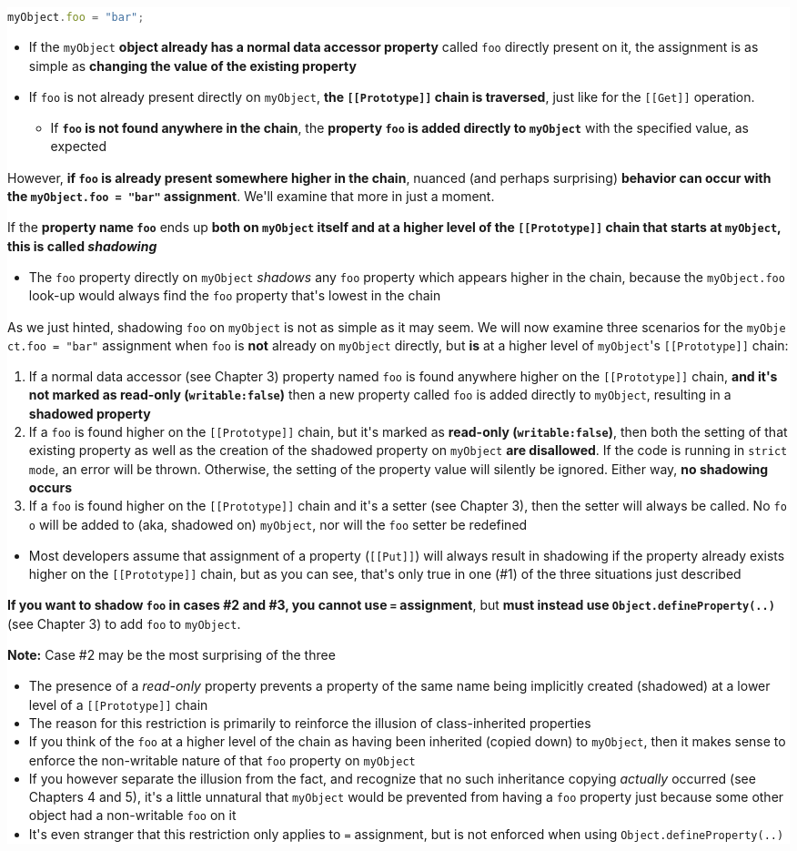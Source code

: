 ```js
myObject.foo = "bar";
```

- If the `myObject` **object already has a normal data accessor property** called `foo` directly present on it, the assignment is as simple as **changing the value of the existing property**

- If `foo` is not already present directly on `myObject`, **the `[[Prototype]]` chain is traversed**, just like for the `[[Get]]` operation.
    - If **`foo` is not found anywhere in the chain**, the **property `foo` is added directly to `myObject`** with the specified value, as expected

However, **if `foo` is already present somewhere higher in the chain**, nuanced (and perhaps surprising) **behavior can occur with the `myObject.foo = "bar"` assignment**. We'll examine that more in just a moment.

If the **property name `foo`** ends up **both on `myObject` itself and at a higher level of the `[[Prototype]]` chain that starts at `myObject`, this is called *shadowing***
- The `foo` property directly on `myObject` *shadows* any `foo` property which appears higher in the chain, because the `myObject.foo` look-up would always find the `foo` property that's lowest in the chain

As we just hinted, shadowing `foo` on `myObject` is not as simple as it may seem. We will now examine three scenarios for the `myObject.foo = "bar"` assignment when `foo` is **not** already on `myObject` directly, but **is** at a higher level of `myObject`'s `[[Prototype]]` chain:

1. If a normal data accessor (see Chapter 3) property named `foo` is found anywhere higher on the `[[Prototype]]` chain, **and it's not marked as read-only (`writable:false`)** then a new property called `foo` is added directly to `myObject`, resulting in a **shadowed property**
2. If a `foo` is found higher on the `[[Prototype]]` chain, but it's marked as **read-only (`writable:false`)**, then both the setting of that existing property as well as the creation of the shadowed property on `myObject` **are disallowed**. If the code is running in `strict mode`, an error will be thrown. Otherwise, the setting of the property value will silently be ignored. Either way, **no shadowing occurs**
3. If a `foo` is found higher on the `[[Prototype]]` chain and it's a setter (see Chapter 3), then the setter will always be called. No `foo` will be added to (aka, shadowed on) `myObject`, nor will the `foo` setter be redefined

- Most developers assume that assignment of a property (`[[Put]]`) will always result in shadowing if the property already exists higher on the `[[Prototype]]` chain, but as you can see, that's only true in one (#1) of the three situations just described

**If you want to shadow `foo` in cases #2 and #3, you cannot use `=` assignment**, but **must instead use `Object.defineProperty(..)`** (see Chapter 3) to add `foo` to `myObject`.

**Note:** Case #2 may be the most surprising of the three
- The presence of a *read-only* property prevents a property of the same name being implicitly created (shadowed) at a lower level of a `[[Prototype]]` chain
- The reason for this restriction is primarily to reinforce the illusion of class-inherited properties
- If you think of the `foo` at a higher level of the chain as having been inherited (copied down) to `myObject`, then it makes sense to enforce the non-writable nature of that `foo` property on `myObject`
- If you however separate the illusion from the fact, and recognize that no such inheritance copying *actually* occurred (see Chapters 4 and 5), it's a little unnatural that `myObject` would be prevented from having a `foo` property just because some other object had a non-writable `foo` on it
- It's even stranger that this restriction only applies to `=` assignment, but is not enforced when using `Object.defineProperty(..)`

